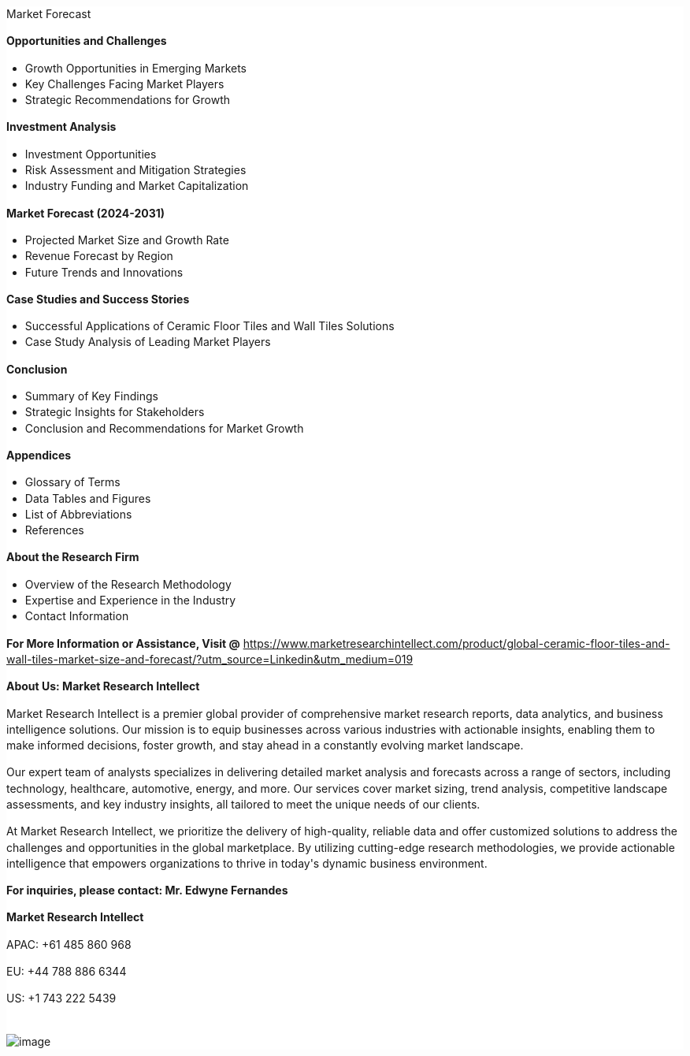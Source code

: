 Market Forecast</li></ul><p><strong>Opportunities and Challenges</strong></p><ul><li>Growth Opportunities in Emerging Markets</li><li>Key Challenges Facing Market Players</li><li>Strategic Recommendations for Growth</li></ul><p><strong>Investment Analysis</strong></p><ul><li>Investment Opportunities</li><li>Risk Assessment and Mitigation Strategies</li><li>Industry Funding and Market Capitalization</li></ul><p><strong>Market Forecast (2024-2031)</strong></p><ul><li>Projected Market Size and Growth Rate</li><li>Revenue Forecast by Region</li><li>Future Trends and Innovations</li></ul><p><strong>Case Studies and Success Stories</strong></p><ul><li>Successful Applications of Ceramic Floor Tiles and Wall Tiles Solutions</li><li>Case Study Analysis of Leading Market Players</li></ul><p><strong>Conclusion</strong></p><ul><li>Summary of Key Findings</li><li>Strategic Insights for Stakeholders</li><li>Conclusion and Recommendations for Market Growth</li></ul><p><strong>Appendices</strong></p><ul><li>Glossary of Terms</li><li>Data Tables and Figures</li><li>List of Abbreviations</li><li>References</li></ul><p><strong>About the Research Firm</strong></p><ul><li>Overview of the Research Methodology</li><li>Expertise and Experience in the Industry</li><li>Contact Information</li></ul></div><div class="article-main__content" data-test-id="publishing-text-block"><p><span class="font-[700]"><strong>For More Information or Assistance, Visit @</strong>&nbsp;<a href="https://www.marketresearchintellect.com/product/global-ceramic-floor-tiles-and-wall-tiles-market-size-and-forecast/?utm_source=Linkedin&utm_medium=019">https://www.marketresearchintellect.com/product/global-ceramic-floor-tiles-and-wall-tiles-market-size-and-forecast/?utm_source=Linkedin&utm_medium=019</a></span></p><p><strong>About Us: Market Research Intellect</strong></p><p>Market Research Intellect is a premier global provider of comprehensive market research reports, data analytics, and business intelligence solutions. Our mission is to equip businesses across various industries with actionable insights, enabling them to make informed decisions, foster growth, and stay ahead in a constantly evolving market landscape.</p><p>Our expert team of analysts specializes in delivering detailed market analysis and forecasts across a range of sectors, including technology, healthcare, automotive, energy, and more. Our services cover market sizing, trend analysis, competitive landscape assessments, and key industry insights, all tailored to meet the unique needs of our clients.</p><p>At Market Research Intellect, we prioritize the delivery of high-quality, reliable data and offer customized solutions to address the challenges and opportunities in the global marketplace. By utilizing cutting-edge research methodologies, we provide actionable intelligence that empowers organizations to thrive in today's dynamic business environment.</p><p><strong>For inquiries, please contact: Mr. Edwyne Fernandes</strong></p><p><strong>Market Research Intellect</strong></p><p>APAC: +61 485 860 968</p><p>EU: +44 788 886 6344</p><p>US: +1 743 222 5439</p></div><div class="article-main__content" data-test-id="publishing-text-block">&nbsp;</div>
![image](https://github.com/user-attachments/assets/11367b0d-5348-453e-8a1b-e756a95d3421)
